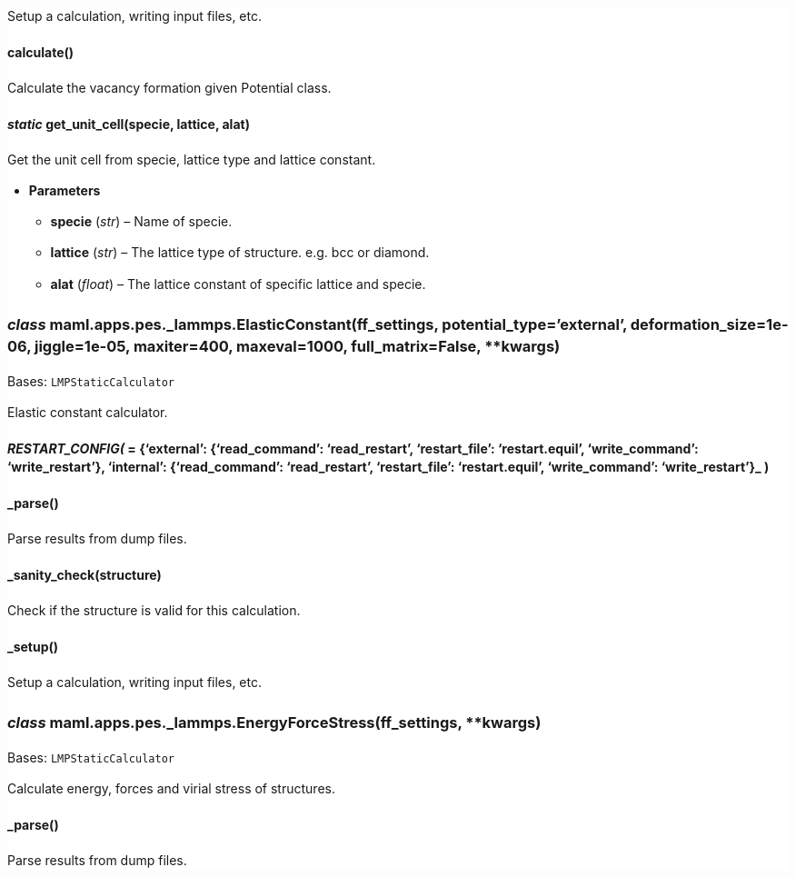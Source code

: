 Setup a calculation, writing input files, etc.

#### calculate()

Calculate the vacancy formation given Potential class.

#### *static* get_unit_cell(specie, lattice, alat)

Get the unit cell from specie, lattice type and lattice constant.


* **Parameters**

    * **specie** (*str*) – Name of specie.


    * **lattice** (*str*) – The lattice type of structure. e.g. bcc or diamond.


    * **alat** (*float*) – The lattice constant of specific lattice and specie.

### *class* maml.apps.pes._lammps.ElasticConstant(ff_settings, potential_type=’external’, deformation_size=1e-06, jiggle=1e-05, maxiter=400, maxeval=1000, full_matrix=False, \*\*kwargs)

Bases: `LMPStaticCalculator`

Elastic constant calculator.

#### *RESTART_CONFIG(* = {‘external’: {‘read_command’: ‘read_restart’, ‘restart_file’: ‘restart.equil’, ‘write_command’: ‘write_restart’}, ‘internal’: {‘read_command’: ‘read_restart’, ‘restart_file’: ‘restart.equil’, ‘write_command’: ‘write_restart’}_ )

#### _parse()

Parse results from dump files.

#### _sanity_check(structure)

Check if the structure is valid for this calculation.

#### _setup()

Setup a calculation, writing input files, etc.

### *class* maml.apps.pes._lammps.EnergyForceStress(ff_settings, \*\*kwargs)

Bases: `LMPStaticCalculator`

Calculate energy, forces and virial stress of structures.

#### _parse()

Parse results from dump files.
